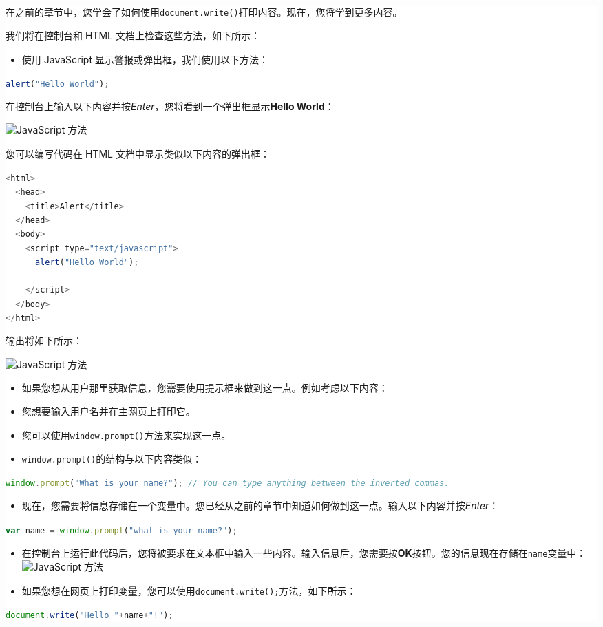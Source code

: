 在之前的章节中，您学会了如何使用`document.write()`打印内容。现在，您将学到更多内容。

我们将在控制台和 HTML 文档上检查这些方法，如下所示：

+   使用 JavaScript 显示警报或弹出框，我们使用以下方法：

```js
alert("Hello World");
```

在控制台上输入以下内容并按*Enter*，您将看到一个弹出框显示**Hello World**：

![JavaScript 方法](https://github.com/OpenDocCN/freelearn-js-zh/raw/master/docs/js-pj-kid/img/B04720_04_01.jpg)

您可以编写代码在 HTML 文档中显示类似以下内容的弹出框：

```js
<html>
  <head>
    <title>Alert</title>
  </head>
  <body>
    <script type="text/javascript">
      alert("Hello World");

    </script>
  </body>
</html>
```

输出将如下所示：

![JavaScript 方法](https://github.com/OpenDocCN/freelearn-js-zh/raw/master/docs/js-pj-kid/img/B04720_04_02.jpg)

+   如果您想从用户那里获取信息，您需要使用提示框来做到这一点。例如考虑以下内容：

+   您想要输入用户名并在主网页上打印它。

+   您可以使用`window.prompt()`方法来实现这一点。

+   `window.prompt()`的结构与以下内容类似：

```js
window.prompt("What is your name?"); // You can type anything between the inverted commas.
```

+   现在，您需要将信息存储在一个变量中。您已经从之前的章节中知道如何做到这一点。输入以下内容并按*Enter*：

```js
var name = window.prompt("what is your name?");
```

+   在控制台上运行此代码后，您将被要求在文本框中输入一些内容。输入信息后，您需要按**OK**按钮。您的信息现在存储在`name`变量中：![JavaScript 方法](https://github.com/OpenDocCN/freelearn-js-zh/raw/master/docs/js-pj-kid/img/B04720_04_03.jpg)

+   如果您想在网页上打印变量，您可以使用`document.write();`方法，如下所示：

```js
document.write("Hello "+name+"!");
```
